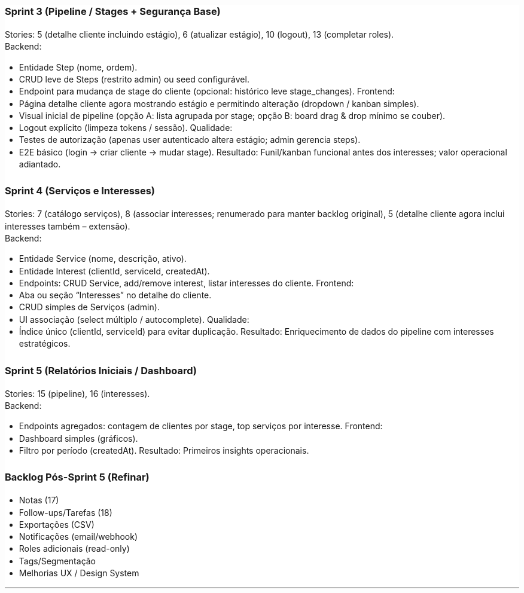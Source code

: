 ### Sprint 3 (Pipeline / Stages + Segurança Base)
Stories: 5 (detalhe cliente incluindo estágio), 6 (atualizar estágio), 10 (logout), 13 (completar roles).  
Backend:
- Entidade Step (nome, ordem).
- CRUD leve de Steps (restrito admin) ou seed configurável.
- Endpoint para mudança de stage do cliente (opcional: histórico leve stage_changes).
Frontend:
- Página detalhe cliente agora mostrando estágio e permitindo alteração (dropdown / kanban simples).
- Visual inicial de pipeline (opção A: lista agrupada por stage; opção B: board drag & drop mínimo se couber).
- Logout explícito (limpeza tokens / sessão).
Qualidade:
- Testes de autorização (apenas user autenticado altera estágio; admin gerencia steps).
- E2E básico (login → criar cliente → mudar stage).
Resultado: Funil/kanban funcional antes dos interesses; valor operacional adiantado.

### Sprint 4 (Serviços e Interesses)
Stories: 7 (catálogo serviços), 8 (associar interesses; renumerado para manter backlog original), 5 (detalhe cliente agora inclui interesses também – extensão).  
Backend:
- Entidade Service (nome, descrição, ativo).
- Entidade Interest (clientId, serviceId, createdAt).
- Endpoints: CRUD Service, add/remove interest, listar interesses do cliente.
Frontend:
- Aba ou seção “Interesses” no detalhe do cliente.
- CRUD simples de Serviços (admin).
- UI associação (select múltiplo / autocomplete).
Qualidade:
- Índice único (clientId, serviceId) para evitar duplicação.
Resultado: Enriquecimento de dados do pipeline com interesses estratégicos.

### Sprint 5 (Relatórios Iniciais / Dashboard)
Stories: 15 (pipeline), 16 (interesses).  
Backend:
- Endpoints agregados: contagem de clientes por stage, top serviços por interesse.
Frontend:
- Dashboard simples (gráficos).
- Filtro por período (createdAt).
Resultado: Primeiros insights operacionais.

### Backlog Pós-Sprint 5 (Refinar)
- Notas (17)
- Follow-ups/Tarefas (18)
- Exportações (CSV)
- Notificações (email/webhook)
- Roles adicionais (read-only)
- Tags/Segmentação
- Melhorias UX / Design System

---